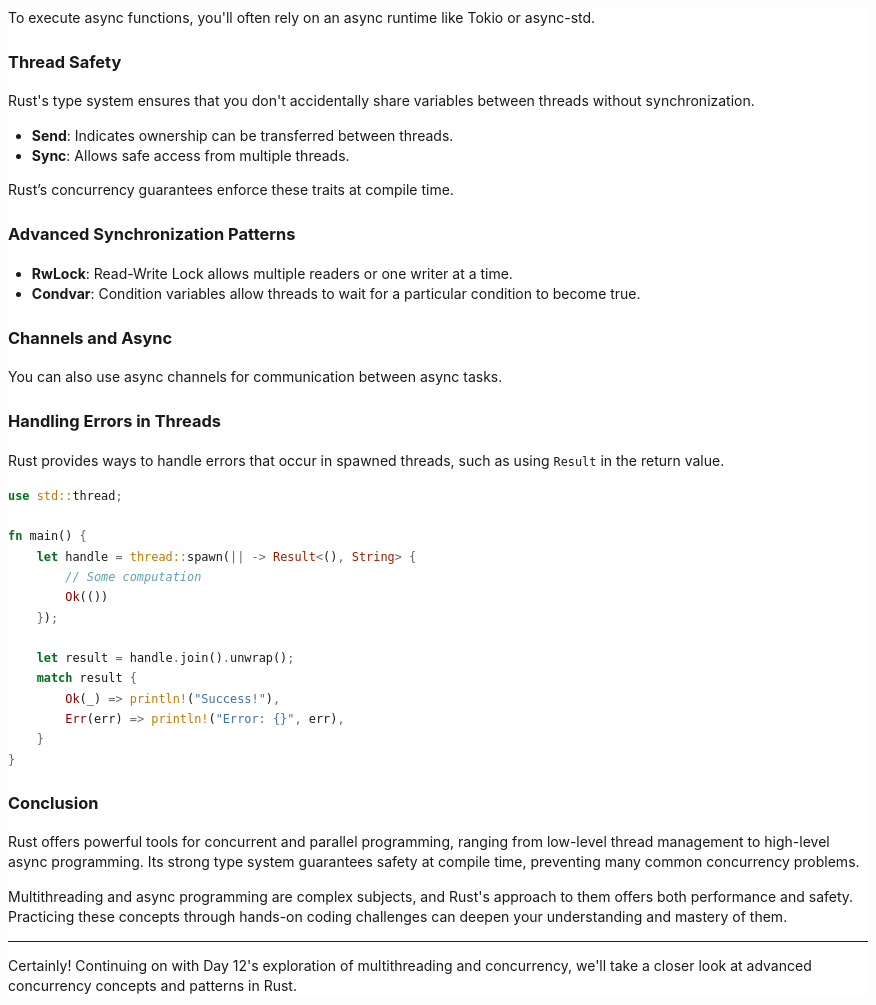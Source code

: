 To execute async functions, you'll often rely on an async runtime like Tokio or async-std.

### Thread Safety

Rust's type system ensures that you don't accidentally share variables between threads without synchronization.

- **Send**: Indicates ownership can be transferred between threads.
- **Sync**: Allows safe access from multiple threads.

Rust’s concurrency guarantees enforce these traits at compile time.

### Advanced Synchronization Patterns

- **RwLock**: Read-Write Lock allows multiple readers or one writer at a time.
- **Condvar**: Condition variables allow threads to wait for a particular condition to become true.

### Channels and Async

You can also use async channels for communication between async tasks.

### Handling Errors in Threads

Rust provides ways to handle errors that occur in spawned threads, such as using `Result` in the return value.

```rust
use std::thread;

fn main() {
    let handle = thread::spawn(|| -> Result<(), String> {
        // Some computation
        Ok(())
    });

    let result = handle.join().unwrap();
    match result {
        Ok(_) => println!("Success!"),
        Err(err) => println!("Error: {}", err),
    }
}
```

### Conclusion

Rust offers powerful tools for concurrent and parallel programming, ranging from low-level thread management to high-level async programming. Its strong type system guarantees safety at compile time, preventing many common concurrency problems.

Multithreading and async programming are complex subjects, and Rust's approach to them offers both performance and safety. Practicing these concepts through hands-on coding challenges can deepen your understanding and mastery of them.

---
Certainly! Continuing on with Day 12's exploration of multithreading and concurrency, we'll take a closer look at advanced concurrency concepts and patterns in Rust.
